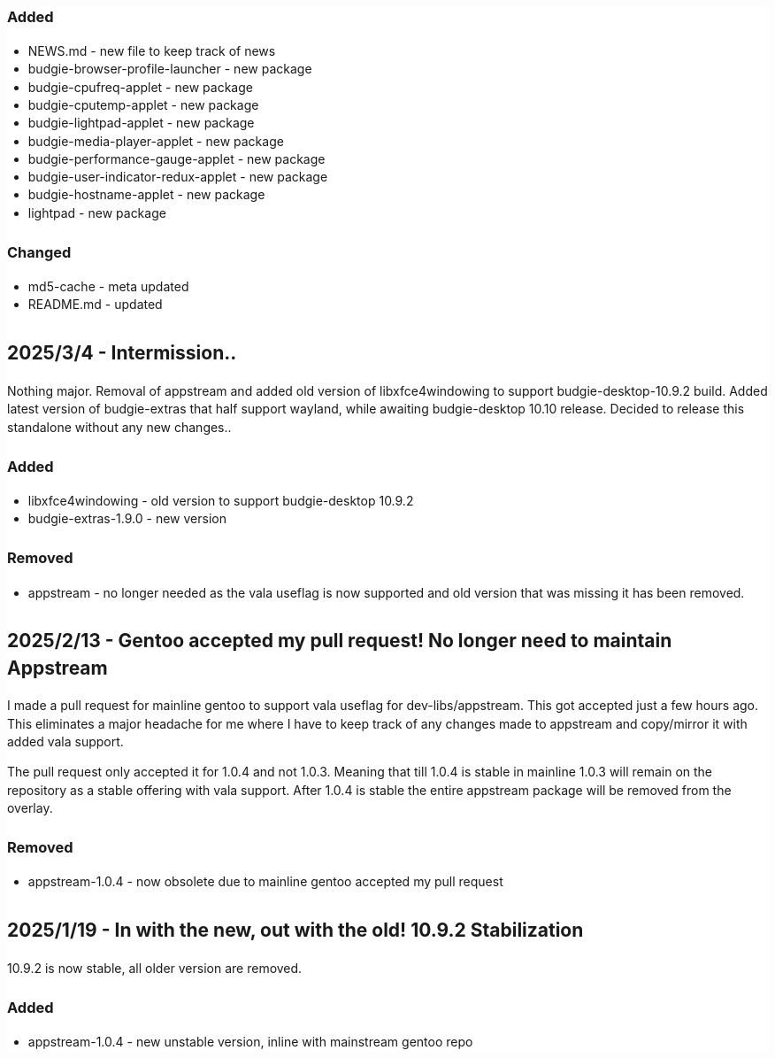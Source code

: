 ### Added
- NEWS.md - new file to keep track of news
- budgie-browser-profile-launcher - new package
- budgie-cpufreq-applet - new package
- budgie-cputemp-applet - new package
- budgie-lightpad-applet - new package
- budgie-media-player-applet - new package
- budgie-performance-gauge-applet - new package
- budgie-user-indicator-redux-applet - new package
- budgie-hostname-applet - new package
- lightpad - new package

### Changed
- md5-cache - meta updated
- README.md - updated

## 2025/3/4 - Intermission..

Nothing major. Removal of appstream and added old version of libxfce4windowing to support budgie-desktop-10.9.2 build. Added latest version of budgie-extras that half support wayland, while awaiting budgie-desktop 10.10 release. Decided to release this standalone without any new changes..

### Added
- libxfce4windowing - old version to support budgie-desktop 10.9.2
- budgie-extras-1.9.0 - new version

### Removed
- appstream - no longer needed as the vala useflag is now supported and old version that was missing it has been removed.

## 2025/2/13 - Gentoo accepted my pull request! No longer need to maintain Appstream

I made a pull request for mainline gentoo to support vala useflag for dev-libs/appstream. This got accepted just a few hours ago. This eliminates a major headache for me where I have to keep track of any changes made to appstream and copy/mirror it with added vala support.

The pull request only accepted it for 1.0.4 and not 1.0.3. Meaning that till 1.0.4 is stable in mainline 1.0.3 will remain on the repository as a stable offering with vala support. After 1.0.4 is stable the entire appstream package will be removed from the overlay.

### Removed
- appstream-1.0.4 - now obsolete due to mainline gentoo accepted my pull request

## 2025/1/19 - In with the new, out with the old! 10.9.2 Stabilization

10.9.2 is now stable, all older version are removed.

### Added
- appstream-1.0.4 - new unstable version, inline with mainstream gentoo repo
